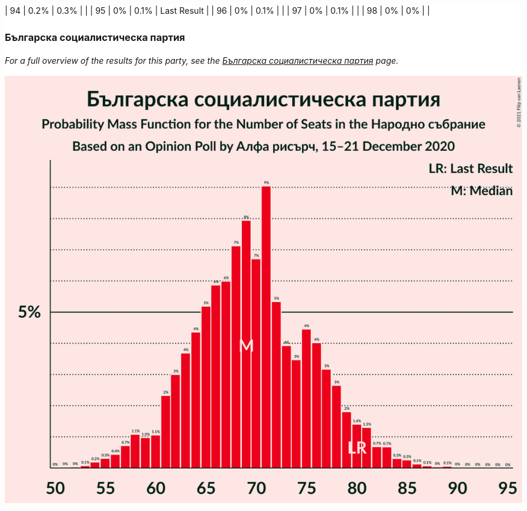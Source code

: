 | 94 | 0.2% | 0.3% |  |
| 95 | 0% | 0.1% | Last Result |
| 96 | 0% | 0.1% |  |
| 97 | 0% | 0.1% |  |
| 98 | 0% | 0% |  |

### Българска социалистическа партия

*For a full overview of the results for this party, see the [Българска социалистическа партия](party-българскасоциалистическапартия.html) page.*

![Graph with seats probability mass function not yet produced](2020-12-21-Алфарисърч-seats-pmf-българскасоциалистическапартия.png "Seats Probability Mass Function")
